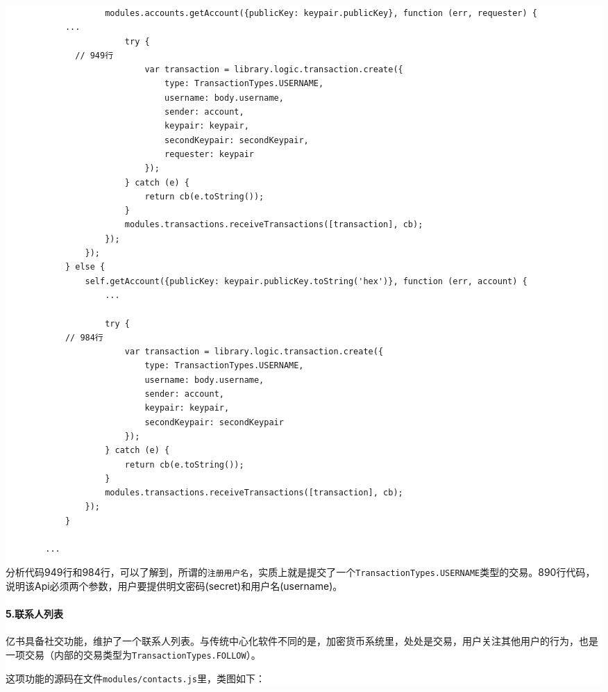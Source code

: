 ```
					modules.accounts.getAccount({publicKey: keypair.publicKey}, function (err, requester) {
            ...
						try {
              // 949行
							var transaction = library.logic.transaction.create({
								type: TransactionTypes.USERNAME,
								username: body.username,
								sender: account,
								keypair: keypair,
								secondKeypair: secondKeypair,
								requester: keypair
							});
						} catch (e) {
							return cb(e.toString());
						}
						modules.transactions.receiveTransactions([transaction], cb);
					});
				});
			} else {
				self.getAccount({publicKey: keypair.publicKey.toString('hex')}, function (err, account) {
					...

					try {
            // 984行
						var transaction = library.logic.transaction.create({
							type: TransactionTypes.USERNAME,
							username: body.username,
							sender: account,
							keypair: keypair,
							secondKeypair: secondKeypair
						});
					} catch (e) {
						return cb(e.toString());
					}
					modules.transactions.receiveTransactions([transaction], cb);
				});
			}

		...
```

分析代码949行和984行，可以了解到，所谓的`注册用户名`，实质上就是提交了一个`TransactionTypes.USERNAME`类型的交易。890行代码，说明该Api必须两个参数，用户要提供明文密码(secret)和用户名(username)。

#### 5.联系人列表

亿书具备社交功能，维护了一个联系人列表。与传统中心化软件不同的是，加密货币系统里，处处是交易，用户关注其他用户的行为，也是一项交易（内部的交易类型为`TransactionTypes.FOLLOW`）。

这项功能的源码在文件`modules/contacts.js`里，类图如下：


[亿书白皮书]: http://ebookchain.org/ebookchain.pdf
[wallet-add-username]: ../styles/images/third/wallet-add-username.png
[accounts-class.png]: ../styles/images/modules/accounts/accounts-class.png
[contacts-class.png]: ../styles/images/modules/accounts/contacts-class.png